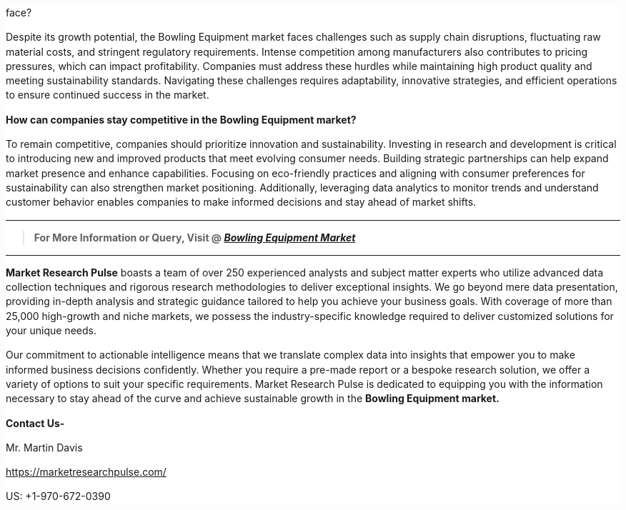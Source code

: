 face?</strong></p><p>Despite its growth potential, the Bowling Equipment market faces challenges such as supply chain disruptions, fluctuating raw material costs, and stringent regulatory requirements. Intense competition among manufacturers also contributes to pricing pressures, which can impact profitability. Companies must address these hurdles while maintaining high product quality and meeting sustainability standards. Navigating these challenges requires adaptability, innovative strategies, and efficient operations to ensure continued success in the market.</p><p><strong>How can companies stay competitive in the Bowling Equipment market?</strong></p><p>To remain competitive, companies should prioritize innovation and sustainability. Investing in research and development is critical to introducing new and improved products that meet evolving consumer needs. Building strategic partnerships can help expand market presence and enhance capabilities. Focusing on eco-friendly practices and aligning with consumer preferences for sustainability can also strengthen market positioning. Additionally, leveraging data analytics to monitor trends and understand customer behavior enables companies to make informed decisions and stay ahead of market shifts.</p><hr /><blockquote><p><strong>For More Information or Query, Visit @&nbsp;<em><a href="https://marketresearchpulse.com/report/113579/bowling-equipment-market?utm_source=Linkedin&utm_medium=0110">Bowling Equipment Market</a></em></strong></p></blockquote><hr /><p><strong>Market Research Pulse</strong> boasts a team of over 250 experienced analysts and subject matter experts who utilize advanced data collection techniques and rigorous research methodologies to deliver exceptional insights. We go beyond mere data presentation, providing in-depth analysis and strategic guidance tailored to help you achieve your business goals. With coverage of more than 25,000 high-growth and niche markets, we possess the industry-specific knowledge required to deliver customized solutions for your unique needs.</p><p>Our commitment to actionable intelligence means that we translate complex data into insights that empower you to make informed business decisions confidently. Whether you require a pre-made report or a bespoke research solution, we offer a variety of options to suit your specific requirements. Market Research Pulse is dedicated to equipping you with the information necessary to stay ahead of the curve and achieve sustainable growth in the <strong>Bowling Equipment market.</strong></p><p><strong>Contact Us-</strong></p><p>Mr. Martin Davis</p><p>https://marketresearchpulse.com/</p><p>US: +1-970-672-0390</p>